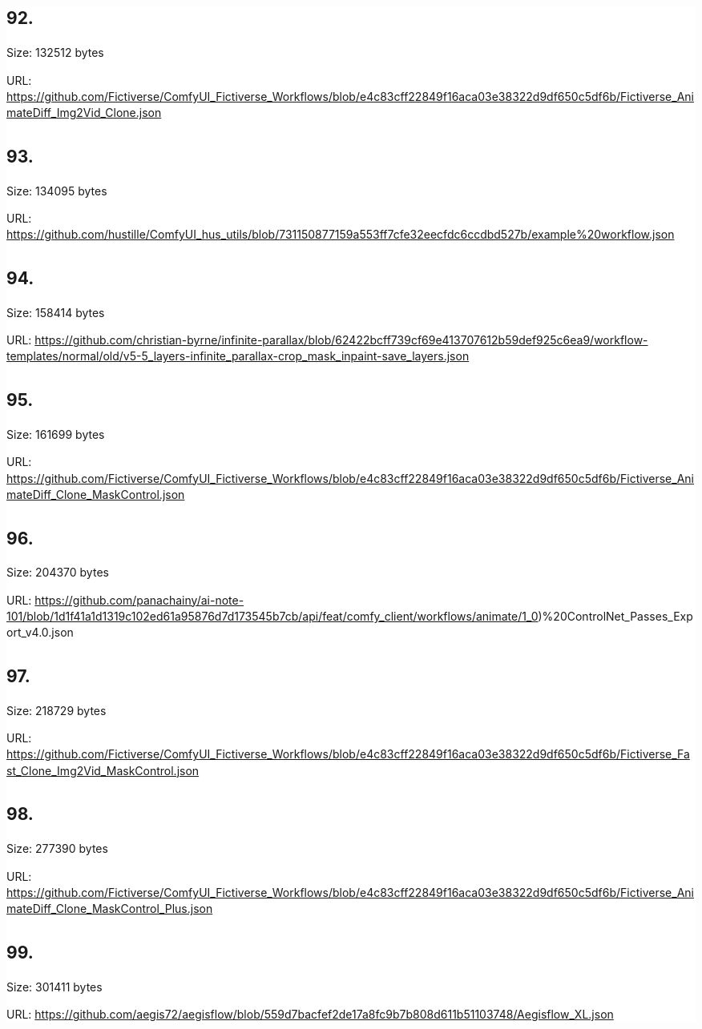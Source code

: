 ## 92. 

Size: 132512 bytes

URL: https://github.com/Fictiverse/ComfyUI_Fictiverse_Workflows/blob/e4c83cff22849f16aca03e38322d9df650c5df6b/Fictiverse_AnimateDiff_Img2Vid_Clone.json

## 93. 

Size: 134095 bytes

URL: https://github.com/hustille/ComfyUI_hus_utils/blob/731150877159a553ff7cfe32eecfdc6ccdbd527b/example%20workflow.json

## 94. 

Size: 158414 bytes

URL: https://github.com/christian-byrne/infinite-parallax/blob/62422bcff739cf69e413707612b59def925c6ea9/workflow-templates/normal/old/v5-5_layers-infinite_parallax-crop_mask_inpaint-save_layers.json

## 95. 

Size: 161699 bytes

URL: https://github.com/Fictiverse/ComfyUI_Fictiverse_Workflows/blob/e4c83cff22849f16aca03e38322d9df650c5df6b/Fictiverse_AnimateDiff_Clone_MaskControl.json

## 96. 

Size: 204370 bytes

URL: https://github.com/panachainy/ai-note-101/blob/1d1f41a1d1319c102ed61a95876d7d173545b7cb/api/feat/comfy_client/workflows/animate/1_0)%20ControlNet_Passes_Export_v4.0.json

## 97. 

Size: 218729 bytes

URL: https://github.com/Fictiverse/ComfyUI_Fictiverse_Workflows/blob/e4c83cff22849f16aca03e38322d9df650c5df6b/Fictiverse_Fast_Clone_Img2Vid_MaskControl.json

## 98. 

Size: 277390 bytes

URL: https://github.com/Fictiverse/ComfyUI_Fictiverse_Workflows/blob/e4c83cff22849f16aca03e38322d9df650c5df6b/Fictiverse_AnimateDiff_Clone_MaskControl_Plus.json

## 99. 

Size: 301411 bytes

URL: https://github.com/aegis72/aegisflow/blob/559d7bacfef2de17a8fc9b7b808d611b51103748/Aegisflow_XL.json

